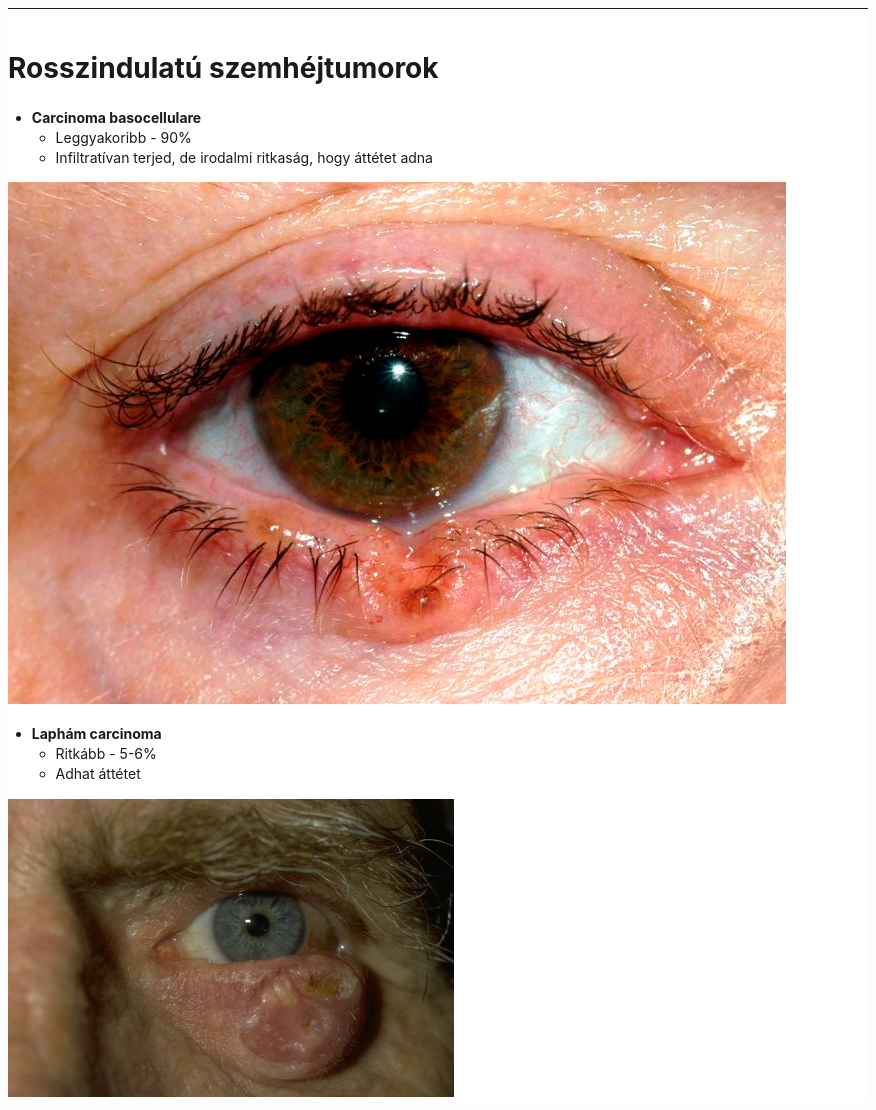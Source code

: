 ***

# Rosszindulatú szemhéjtumorok
* **Carcinoma basocellulare**
	* Leggyakoribb - 90%
	* Infiltratívan terjed, de irodalmi ritkaság, hogy áttétet adna

![b53b24e26fe68468f68eb0f2aa841524.png](\assets\img\palpebra-cikk\/b53b24e26fe68468f68eb0f2aa841524.png)

*  **Laphám carcinoma**
	*  Ritkább - 5-6%
	*  Adhat áttétet

![fe8677651aa2a0b28100971e7a4e1bb1.png](\assets\img\palpebra-cikk\fe8677651aa2a0b28100971e7a4e1bb1.png)
